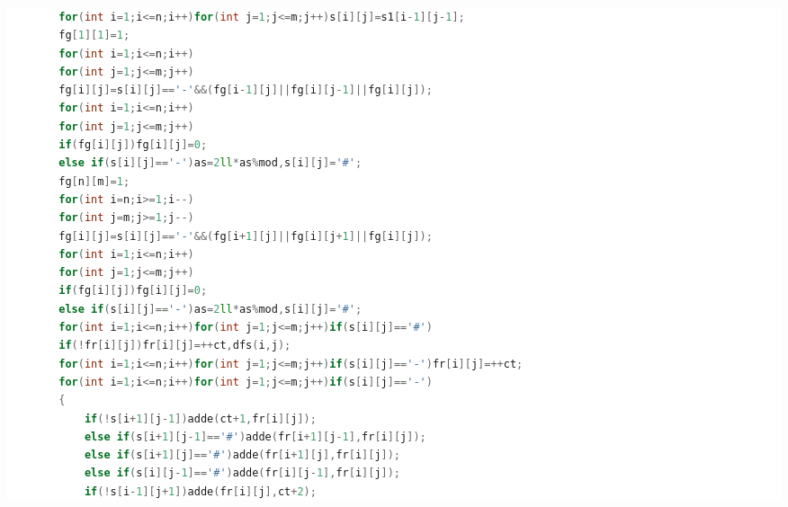 ```cpp
		for(int i=1;i<=n;i++)for(int j=1;j<=m;j++)s[i][j]=s1[i-1][j-1];
		fg[1][1]=1;
		for(int i=1;i<=n;i++)
		for(int j=1;j<=m;j++)
		fg[i][j]=s[i][j]=='-'&&(fg[i-1][j]||fg[i][j-1]||fg[i][j]);
		for(int i=1;i<=n;i++)
		for(int j=1;j<=m;j++)
		if(fg[i][j])fg[i][j]=0;
		else if(s[i][j]=='-')as=2ll*as%mod,s[i][j]='#';
		fg[n][m]=1;
		for(int i=n;i>=1;i--)
		for(int j=m;j>=1;j--)
		fg[i][j]=s[i][j]=='-'&&(fg[i+1][j]||fg[i][j+1]||fg[i][j]);
		for(int i=1;i<=n;i++)
		for(int j=1;j<=m;j++)
		if(fg[i][j])fg[i][j]=0;
		else if(s[i][j]=='-')as=2ll*as%mod,s[i][j]='#';
		for(int i=1;i<=n;i++)for(int j=1;j<=m;j++)if(s[i][j]=='#')
		if(!fr[i][j])fr[i][j]=++ct,dfs(i,j);
		for(int i=1;i<=n;i++)for(int j=1;j<=m;j++)if(s[i][j]=='-')fr[i][j]=++ct;
		for(int i=1;i<=n;i++)for(int j=1;j<=m;j++)if(s[i][j]=='-')
		{
			if(!s[i+1][j-1])adde(ct+1,fr[i][j]);
			else if(s[i+1][j-1]=='#')adde(fr[i+1][j-1],fr[i][j]);
			else if(s[i+1][j]=='#')adde(fr[i+1][j],fr[i][j]);
			else if(s[i][j-1]=='#')adde(fr[i][j-1],fr[i][j]);
			if(!s[i-1][j+1])adde(fr[i][j],ct+2);
